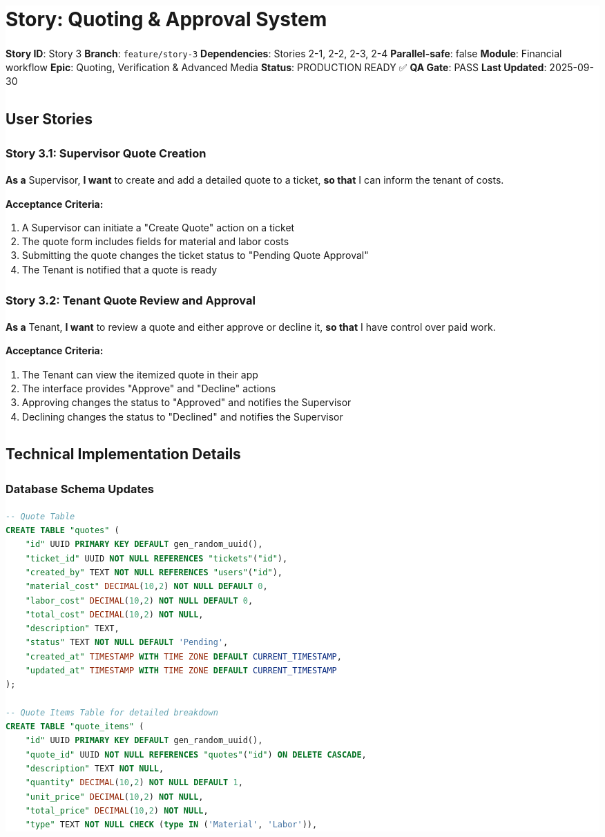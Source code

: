 # Story: Quoting & Approval System

**Story ID**: Story 3
**Branch**: `feature/story-3`
**Dependencies**: Stories 2-1, 2-2, 2-3, 2-4
**Parallel-safe**: false
**Module**: Financial workflow
**Epic**: Quoting, Verification & Advanced Media
**Status**: PRODUCTION READY ✅
**QA Gate**: PASS
**Last Updated**: 2025-09-30

## User Stories

### Story 3.1: Supervisor Quote Creation
**As a** Supervisor, **I want** to create and add a detailed quote to a ticket, **so that** I can inform the tenant of costs.

**Acceptance Criteria:**
1. A Supervisor can initiate a "Create Quote" action on a ticket
2. The quote form includes fields for material and labor costs
3. Submitting the quote changes the ticket status to "Pending Quote Approval"
4. The Tenant is notified that a quote is ready

### Story 3.2: Tenant Quote Review and Approval
**As a** Tenant, **I want** to review a quote and either approve or decline it, **so that** I have control over paid work.

**Acceptance Criteria:**
1. The Tenant can view the itemized quote in their app
2. The interface provides "Approve" and "Decline" actions
3. Approving changes the status to "Approved" and notifies the Supervisor
4. Declining changes the status to "Declined" and notifies the Supervisor

## Technical Implementation Details

### Database Schema Updates

```sql
-- Quote Table
CREATE TABLE "quotes" (
    "id" UUID PRIMARY KEY DEFAULT gen_random_uuid(),
    "ticket_id" UUID NOT NULL REFERENCES "tickets"("id"),
    "created_by" TEXT NOT NULL REFERENCES "users"("id"),
    "material_cost" DECIMAL(10,2) NOT NULL DEFAULT 0,
    "labor_cost" DECIMAL(10,2) NOT NULL DEFAULT 0,
    "total_cost" DECIMAL(10,2) NOT NULL,
    "description" TEXT,
    "status" TEXT NOT NULL DEFAULT 'Pending',
    "created_at" TIMESTAMP WITH TIME ZONE DEFAULT CURRENT_TIMESTAMP,
    "updated_at" TIMESTAMP WITH TIME ZONE DEFAULT CURRENT_TIMESTAMP
);

-- Quote Items Table for detailed breakdown
CREATE TABLE "quote_items" (
    "id" UUID PRIMARY KEY DEFAULT gen_random_uuid(),
    "quote_id" UUID NOT NULL REFERENCES "quotes"("id") ON DELETE CASCADE,
    "description" TEXT NOT NULL,
    "quantity" DECIMAL(10,2) NOT NULL DEFAULT 1,
    "unit_price" DECIMAL(10,2) NOT NULL,
    "total_price" DECIMAL(10,2) NOT NULL,
    "type" TEXT NOT NULL CHECK (type IN ('Material', 'Labor')),
```